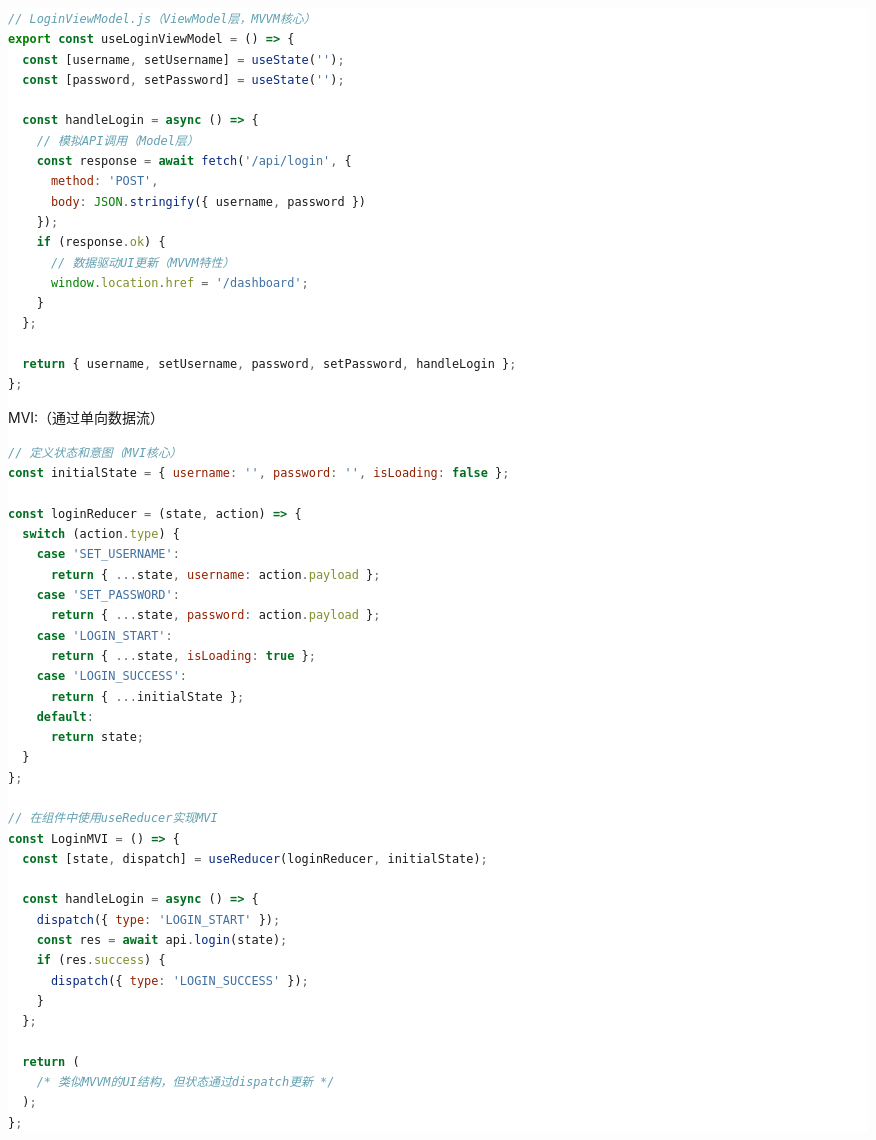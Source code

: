 ```js
// LoginViewModel.js（ViewModel层，MVVM核心）
export const useLoginViewModel = () => {
  const [username, setUsername] = useState('');
  const [password, setPassword] = useState('');

  const handleLogin = async () => {
    // 模拟API调用（Model层）
    const response = await fetch('/api/login', { 
      method: 'POST',
      body: JSON.stringify({ username, password })
    });
    if (response.ok) {
      // 数据驱动UI更新（MVVM特性）
      window.location.href = '/dashboard';
    }
  };

  return { username, setUsername, password, setPassword, handleLogin };
};
```

MVI:（通过单向数据流）

```js
// 定义状态和意图（MVI核心）
const initialState = { username: '', password: '', isLoading: false };

const loginReducer = (state, action) => {
  switch (action.type) {
    case 'SET_USERNAME':
      return { ...state, username: action.payload };
    case 'SET_PASSWORD':
      return { ...state, password: action.payload };
    case 'LOGIN_START':
      return { ...state, isLoading: true };
    case 'LOGIN_SUCCESS':
      return { ...initialState };
    default:
      return state;
  }
};

// 在组件中使用useReducer实现MVI
const LoginMVI = () => {
  const [state, dispatch] = useReducer(loginReducer, initialState);
  
  const handleLogin = async () => {
    dispatch({ type: 'LOGIN_START' });
    const res = await api.login(state);
    if (res.success) {
      dispatch({ type: 'LOGIN_SUCCESS' });
    }
  };

  return (
    /* 类似MVVM的UI结构，但状态通过dispatch更新 */
  );
};
```
